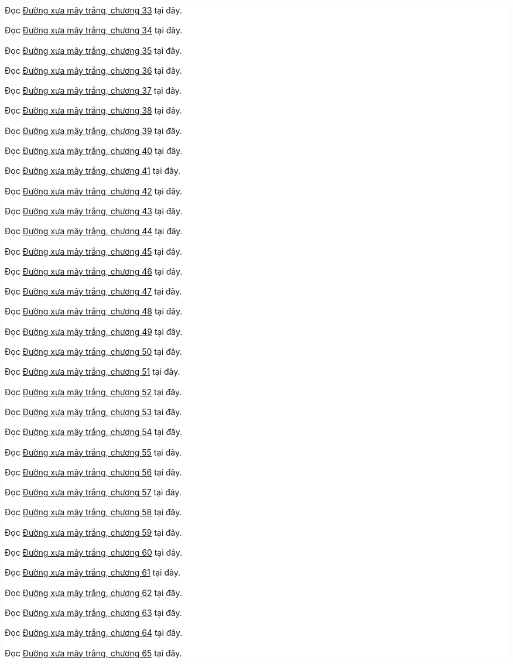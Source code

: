Đọc [Đường xưa mây trắng, chương 33](/article/duong-xua-may-trang-chuong-33) tại đây.

Đọc [Đường xưa mây trắng, chương 34](/article/duong-xua-may-trang-chuong-34) tại đây.

Đọc [Đường xưa mây trắng, chương 35](/article/duong-xua-may-trang-chuong-35) tại đây.

Đọc [Đường xưa mây trắng, chương 36](/article/duong-xua-may-trang-chuong-36) tại đây.

Đọc [Đường xưa mây trắng, chương 37](/article/duong-xua-may-trang-chuong-37) tại đây.

Đọc [Đường xưa mây trắng, chương 38](/article/duong-xua-may-trang-chuong-38) tại đây.

Đọc [Đường xưa mây trắng, chương 39](/article/duong-xua-may-trang-chuong-39) tại đây.

Đọc [Đường xưa mây trắng, chương 40](/article/duong-xua-may-trang-chuong-40) tại đây.

Đọc [Đường xưa mây trắng, chương 41](/article/duong-xua-may-trang-chuong-41) tại đây.

Đọc [Đường xưa mây trắng, chương 42](/article/duong-xua-may-trang-chuong-42) tại đây.

Đọc [Đường xưa mây trắng, chương 43](/article/duong-xua-may-trang-chuong-43) tại đây.

Đọc [Đường xưa mây trắng, chương 44](/article/duong-xua-may-trang-chuong-44) tại đây.

Đọc [Đường xưa mây trắng, chương 45](/article/duong-xua-may-trang-chuong-45) tại đây.

Đọc [Đường xưa mây trắng, chương 46](/article/duong-xua-may-trang-chuong-46) tại đây.

Đọc [Đường xưa mây trắng, chương 47](/article/duong-xua-may-trang-chuong-47) tại đây.

Đọc [Đường xưa mây trắng, chương 48](/article/duong-xua-may-trang-chuong-48) tại đây.

Đọc [Đường xưa mây trắng, chương 49](/article/duong-xua-may-trang-chuong-49) tại đây.

Đọc [Đường xưa mây trắng, chương 50](/article/duong-xua-may-trang-chuong-50) tại đây.

Đọc [Đường xưa mây trắng, chương 51](/article/duong-xua-may-trang-chuong-51) tại đây.

Đọc [Đường xưa mây trắng, chương 52](/article/duong-xua-may-trang-chuong-52) tại đây.

Đọc [Đường xưa mây trắng, chương 53](/article/duong-xua-may-trang-chuong-53) tại đây.

Đọc [Đường xưa mây trắng, chương 54](/article/duong-xua-may-trang-chuong-54) tại đây.

Đọc [Đường xưa mây trắng, chương 55](/article/duong-xua-may-trang-chuong-55) tại đây.

Đọc [Đường xưa mây trắng, chương 56](/article/duong-xua-may-trang-chuong-56) tại đây.

Đọc [Đường xưa mây trắng, chương 57](/article/duong-xua-may-trang-chuong-57) tại đây.

Đọc [Đường xưa mây trắng, chương 58](/article/duong-xua-may-trang-chuong-58) tại đây.

Đọc [Đường xưa mây trắng, chương 59](/article/duong-xua-may-trang-chuong-59) tại đây.

Đọc [Đường xưa mây trắng, chương 60](/article/duong-xua-may-trang-chuong-60) tại đây.

Đọc [Đường xưa mây trắng, chương 61](/article/duong-xua-may-trang-chuong-61) tại đây.

Đọc [Đường xưa mây trắng, chương 62](/article/duong-xua-may-trang-chuong-62) tại đây.

Đọc [Đường xưa mây trắng, chương 63](/article/duong-xua-may-trang-chuong-63) tại đây.

Đọc [Đường xưa mây trắng, chương 64](/article/duong-xua-may-trang-chuong-64) tại đây.

Đọc [Đường xưa mây trắng, chương 65](/article/duong-xua-may-trang-chuong-65) tại đây.
